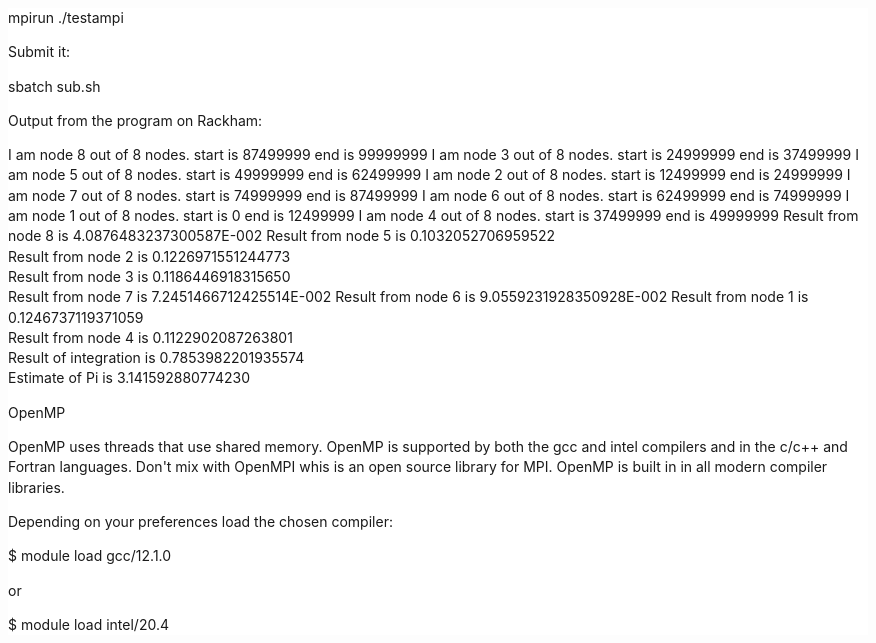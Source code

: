 mpirun ./testampi

Submit it:

sbatch sub.sh

Output from the program on Rackham:

I am node             8  out of             8  nodes.
start is      87499999
end is      99999999
I am node             3  out of             8  nodes.
start is      24999999
end is      37499999
I am node             5  out of             8  nodes.
start is      49999999
end is      62499999
I am node             2  out of             8  nodes.
start is      12499999
end is      24999999
I am node             7  out of             8  nodes.
start is      74999999
end is      87499999
I am node             6  out of             8  nodes.
start is      62499999
end is      74999999
I am node             1  out of             8  nodes.
start is             0
end is      12499999
I am node             4  out of             8  nodes.
start is      37499999
end is      49999999
Result from node             8  is    4.0876483237300587E-002
Result from node             5  is    0.1032052706959522     
Result from node             2  is    0.1226971551244773     
Result from node             3  is    0.1186446918315650     
Result from node             7  is    7.2451466712425514E-002
Result from node             6  is    9.0559231928350928E-002
Result from node             1  is    0.1246737119371059     
Result from node             4  is    0.1122902087263801     
Result of integration is    0.7853982201935574     
Estimate of Pi is     3.141592880774230     

OpenMP

OpenMP uses threads that use shared memory. OpenMP is supported by both the gcc and intel compilers and in the c/c++ and Fortran languages. Don't mix with OpenMPI whis is an open source library for MPI. OpenMP is built in in all modern compiler libraries.

Depending on your preferences load the chosen compiler:

$ module load gcc/12.1.0

or

$ module load intel/20.4
